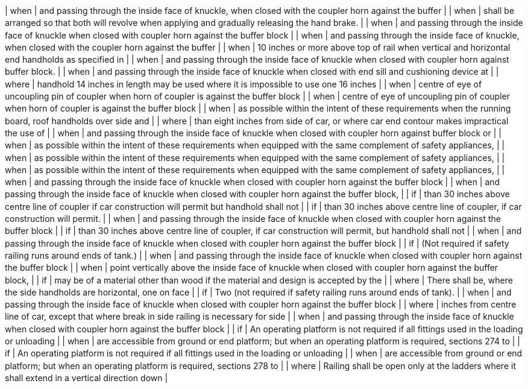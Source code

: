 | when        | and passing through the inside face of knuckle, when closed with the coupler horn against the buffer                  |
| when        | shall be arranged so that both will revolve when  applying and gradually releasing the hand brake.                    |
| when        | and passing through the inside face of knuckle when closed with coupler horn against the buffer block                 |
| when        | and passing through the inside face of knuckle, when closed with the coupler horn against the buffer                  |
| when        | 10 inches or more above top of rail when vertical and horizontal end handholds as specified in                        |
| when        | and passing through the inside face of knuckle when  closed with coupler horn against buffer block.                   |
| when        | and passing through the inside face of knuckle when closed with end sill and cushioning device at                     |
| where       | handhold 14 inches in length may be used where it is impossible to use one 16 inches                                  |
| when        | centre of eye of uncoupling pin of coupler when horn of coupler is against the buffer block                           |
| when        | centre of eye of uncoupling pin of coupler when horn of coupler is against the buffer block                           |
| when        | as possible within the intent of these requirements when the running board, roof handholds over side and              |
| where       | than eight inches from side of car, or where car end contour makes impractical the use of                             |
| when        | and passing through the inside face of knuckle when closed with coupler horn against buffer block or                  |
| when        | as possible within the intent of these requirements when equipped with the same complement of safety appliances,      |
| when        | as possible within the intent of these requirements when equipped with the same complement of safety appliances,      |
| when        | as possible within the intent of these requirements when equipped with the same complement of safety appliances,      |
| when        | and passing through the inside face of knuckle when closed with coupler horn against the buffer block                 |
| when        | and passing through the inside face of knuckle when closed with coupler horn against the buffer block,                |
| if          | than 30 inches above centre line of coupler if car construction will permit but handhold shall not                    |
| if          | than 30 inches above centre line of coupler, if  car construction will permit.                                        |
| when        | and passing through the inside face of knuckle when closed with coupler horn against the buffer block                 |
| if          | than 30 inches above centre line of coupler, if car construction will permit, but handhold shall not                  |
| when        | and passing through the inside face of knuckle when closed with coupler horn against the buffer block                 |
| if          | (Not required  if  safety railing runs around ends of tank.)                                                          |
| when        | and passing through the inside face of knuckle when closed with coupler horn against the buffer block                 |
| when        | point vertically above the inside face of knuckle when closed with coupler horn against the buffer block,             |
| if          | may be of a material other than wood if the material and design is accepted by the                                    |
| where       | There shall be,  where the side handholds are horizontal, one on face                                                 |
| if          | Two (not required  if  safety railing runs around ends of tank).                                                      |
| when        | and passing through the inside face of knuckle when closed with coupler horn against the buffer block                 |
| where       | inches from centre line of car, except that where break in side railing is necessary for side                         |
| when        | and passing through the inside face of knuckle when closed with coupler horn against the buffer block                 |
| if          | An operating platform is not required  if all fittings used in the loading or unloading                               |
| when        | are accessible from ground or end platform; but when an operating platform is required, sections 274 to               |
| if          | An operating platform is not required  if all fittings used in the loading or unloading                               |
| when        | are accessible from ground or end platform; but when an operating platform is required, sections 278 to               |
| where       | Railing shall be open only at the ladders  where it shall extend in a vertical direction down                         |
